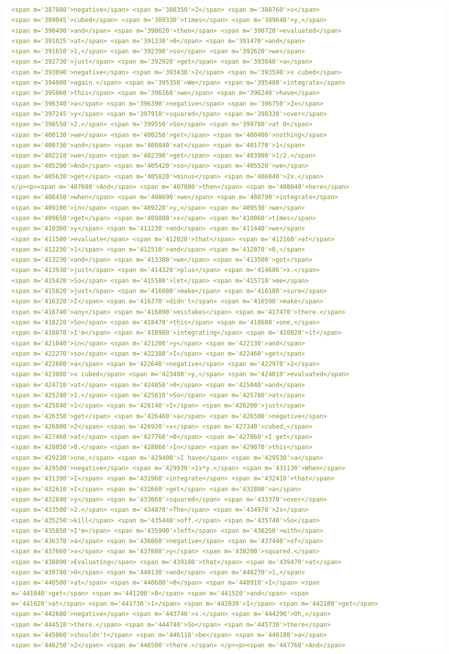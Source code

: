 ```yaml
  <span m='387880'>negative</span> <span m='388350'>2</span> <span m='388760'>x</span>
  <span m='389045'>cubed</span> <span m='389330'>times</span> <span m='389640'>y,</span>
  <span m='390490'>and</span> <span m='390620'>then</span> <span m='390720'>evaluated</span>
  <span m='391025'>at</span> <span m='391330'>0</span> <span m='391470'>and</span>
  <span m='391650'>1,</span> <span m='392390'>so</span> <span m='392620'>we</span>
  <span m='392730'>just</span> <span m='392920'>get</span> <span m='393040'>a</span>
  <span m='393090'>negative</span> <span m='393430'>2</span> <span m='393590'>x cubed</span>
  <span m='394080'>again.</span> <span m='395350'>We</span> <span m='395480'>integrate</span>
  <span m='395860'>this</span> <span m='396160'>we</span> <span m='396240'>have</span>
  <span m='396340'>a</span> <span m='396390'>negative</span> <span m='396750'>2x</span>
  <span m='397245'>y</span> <span m='397910'>squared</span> <span m='398330'>over</span>
  <span m='398550'>2.</span> <span m='399550'>So</span> <span m='399780'>at 0</span>
  <span m='400130'>we</span> <span m='400250'>get</span> <span m='400400'>nothing</span>
  <span m='400730'>and</span> <span m='400840'>at</span> <span m='401770'>1</span>
  <span m='402210'>we</span> <span m='402390'>get</span> <span m='403900'>1/2.</span>
  <span m='405290'>And</span> <span m='405420'>so</span> <span m='405520'>we</span>
  <span m='405630'>get</span> <span m='405820'>minus</span> <span m='406040'>2x.</span>
  </p><p><span m='407680'>And</span> <span m='407880'>then</span> <span m='408040'>here</span>
  <span m='408450'>when</span> <span m='408690'>we</span> <span m='408790'>integrate</span>
  <span m='409100'>in</span> <span m='409220'>y,</span> <span m='409530'>we</span>
  <span m='409650'>get</span> <span m='409800'>x</span> <span m='410060'>times</span>
  <span m='410360'>y</span> <span m='411230'>and</span> <span m='411440'>we</span>
  <span m='411580'>evaluate</span> <span m='412020'>that</span> <span m='412160'>at</span>
  <span m='412230'>1</span> <span m='412510'>and</span> <span m='412870'>0,</span>
  <span m='413230'>and</span> <span m='413380'>we</span> <span m='413500'>got</span>
  <span m='413930'>just</span> <span m='414320'>plus</span> <span m='414686'>x.</span>
  <span m='415420'>So</span> <span m='415580'>let</span> <span m='415710'>me</span>
  <span m='415820'>just</span> <span m='416000'>make</span> <span m='416180'>sure</span>
  <span m='416320'>I</span> <span m='416370'>didn't</span> <span m='416590'>make</span>
  <span m='416740'>any</span> <span m='416890'>mistakes</span> <span m='417470'>there.</span>
  <span m='418220'>So</span> <span m='418470'>this</span> <span m='418680'>one,</span>
  <span m='418870'>I'm</span> <span m='418980'>integrating</span> <span m='420820'>it</span>
  <span m='421040'>in</span> <span m='421200'>y</span> <span m='422130'>and</span>
  <span m='422270'>so</span> <span m='422380'>I</span> <span m='422460'>get</span>
  <span m='422600'>a</span> <span m='422640'>negative</span> <span m='422970'>2</span>
  <span m='423080'>x cubed</span> <span m='423480'>y,</span> <span m='424010'>evaluated</span>
  <span m='424710'>at</span> <span m='424850'>0</span> <span m='425040'>and</span>
  <span m='425240'>1.</span> <span m='425610'>So</span> <span m='425780'>at</span>
  <span m='425840'>1</span> <span m='426140'>I</span> <span m='426200'>just</span>
  <span m='426350'>get</span> <span m='426460'>a</span> <span m='426500'>negative</span>
  <span m='426800'>2</span> <span m='426920'>x</span> <span m='427340'>cubed,</span>
  <span m='427460'>at</span> <span m='427760'>0</span> <span m='427860'>I get</span>
  <span m='428050'>0.</span> <span m='428860'>In</span> <span m='429070'>this</span>
  <span m='429230'>one,</span> <span m='429400'>I have</span> <span m='429530'>a</span>
  <span m='429580'>negative</span> <span m='429930'>2x*y.</span> <span m='431130'>When</span>
  <span m='431390'>I</span> <span m='431960'>integrate</span> <span m='432410'>that</span>
  <span m='432610'>I</span> <span m='432660'>get</span> <span m='432800'>a</span>
  <span m='432840'>y</span> <span m='433060'>squared</span> <span m='433370'>over</span>
  <span m='433580'>2.</span> <span m='434870'>The</span> <span m='434970'>2s</span>
  <span m='435250'>kill</span> <span m='435440'>off.</span> <span m='435740'>So</span>
  <span m='435850'>I'm</span> <span m='435990'>left</span> <span m='436250'>with</span>
  <span m='436370'>a</span> <span m='436860'>negative</span> <span m='437440'>of</span>
  <span m='437660'>x</span> <span m='437880'>y</span> <span m='438200'>squared.</span>
  <span m='438890'>Evaluating</span> <span m='439180'>that</span> <span m='439470'>at</span>
  <span m='439740'>0</span> <span m='440130'>and</span> <span m='440270'>1,</span>
  <span m='440500'>at</span> <span m='440600'>0</span> <span m='440910'>I</span> <span
  m='441040'>get</span> <span m='441200'>0</span> <span m='441520'>and</span> <span
  m='441620'>at</span> <span m='441730'>1</span> <span m='442030'>I</span> <span m='442100'>get</span>
  <span m='442680'>negative</span> <span m='443740'>x.</span> <span m='444290'>Oh,</span>
  <span m='444510'>there.</span> <span m='444740'>So</span> <span m='445730'>there</span>
  <span m='445860'>shouldn't</span> <span m='446110'>be</span> <span m='446180'>a</span>
  <span m='446250'>2</span> <span m='446500'>there.</span> </p><p><span m='447760'>And</span>
```